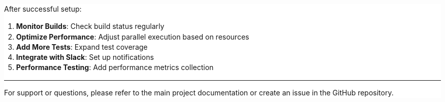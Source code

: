 After successful setup:

1. **Monitor Builds**: Check build status regularly
2. **Optimize Performance**: Adjust parallel execution based on resources
3. **Add More Tests**: Expand test coverage
4. **Integrate with Slack**: Set up notifications
5. **Performance Testing**: Add performance metrics collection

---

For support or questions, please refer to the main project documentation or create an issue in the GitHub repository.
